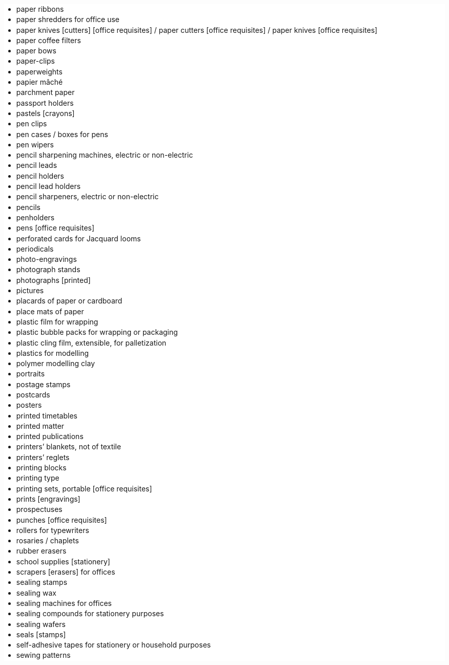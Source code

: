 * paper ribbons
* paper shredders for office use
* paper knives \[cutters] \[office requisites] / paper cutters \[office requisites] / paper knives \[office requisites]
* paper coffee filters
* paper bows
* paper-clips
* paperweights
* papier mâché
* parchment paper
* passport holders
* pastels \[crayons]
* pen clips
* pen cases / boxes for pens
* pen wipers
* pencil sharpening machines, electric or non-electric
* pencil leads
* pencil holders
* pencil lead holders
* pencil sharpeners, electric or non-electric
* pencils
* penholders
* pens \[office requisites]
* perforated cards for Jacquard looms
* periodicals
* photo-engravings
* photograph stands
* photographs \[printed]
* pictures
* placards of paper or cardboard
* place mats of paper
* plastic film for wrapping
* plastic bubble packs for wrapping or packaging
* plastic cling film, extensible, for palletization
* plastics for modelling
* polymer modelling clay
* portraits
* postage stamps
* postcards
* posters
* printed timetables
* printed matter
* printed publications
* printers’ blankets, not of textile
* printers’ reglets
* printing blocks
* printing type
* printing sets, portable \[office requisites]
* prints \[engravings]
* prospectuses
* punches \[office requisites]
* rollers for typewriters
* rosaries / chaplets
* rubber erasers
* school supplies \[stationery]
* scrapers \[erasers] for offices
* sealing stamps
* sealing wax
* sealing machines for offices
* sealing compounds for stationery purposes
* sealing wafers
* seals \[stamps]
* self-adhesive tapes for stationery or household purposes
* sewing patterns